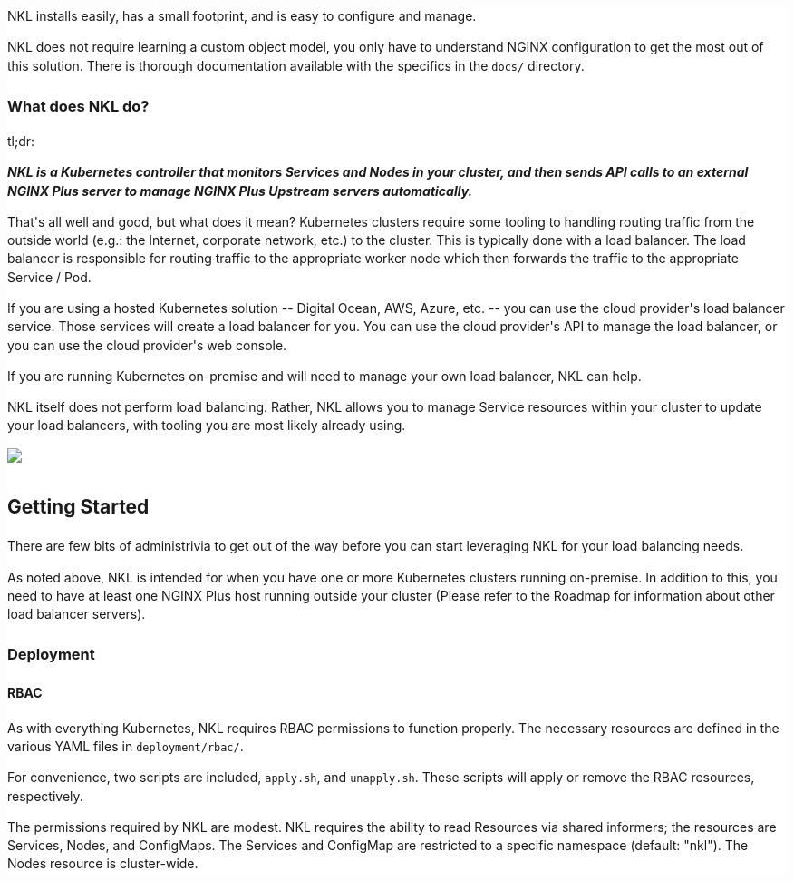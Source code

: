NKL installs easily, has a small footprint, and is easy to configure and manage.

NKL does not require learning a custom object model, you only have to understand NGINX configuration to get the most out of this solution. 
There is thorough documentation available with the specifics in the `docs/` directory.

### What does NKL do?

tl;dr:

_**NKL is a Kubernetes controller that monitors Services and Nodes in your cluster, and then sends API calls to an external NGINX Plus server to manage NGINX Plus Upstream servers automatically.**_

That's all well and good, but what does it mean? Kubernetes clusters require some tooling to handling routing traffic from the outside world (e.g.: the Internet, corporate network, etc.) to the cluster. 
This is typically done with a load balancer. The load balancer is responsible for routing traffic to the appropriate worker node which then forwards the traffic to the appropriate Service / Pod.

If you are using a hosted Kubernetes solution -- Digital Ocean, AWS, Azure, etc. -- you can use the cloud provider's load balancer service. Those services will create a load balancer for you. 
You can use the cloud provider's API to manage the load balancer, or you can use the cloud provider's web console.

If you are running Kubernetes on-premise and will need to manage your own load balancer, NKL can help.

NKL itself does not perform load balancing. Rather, NKL allows you to manage Service resources within your cluster to update your load balancers, with tooling you are most likely already using. 

<img src="docs/media/nkl-blog-diagram-v1.png" width="768" />

## Getting Started

There are few bits of administrivia to get out of the way before you can start leveraging NKL for your load balancing needs.

As noted above, NKL is intended for when you have one or more Kubernetes clusters running on-premise. In addition to this,
you need to have at least one NGINX Plus host running outside your cluster (Please refer to the [Roadmap](#Roadmap) for information about other load balancer servers). 

### Deployment

#### RBAC

As with everything Kubernetes, NKL requires RBAC permissions to function properly. The necessary resources are defined in the various YAML files in `deployment/rbac/`.

For convenience, two scripts are included, `apply.sh`, and `unapply.sh`. These scripts will apply or remove the RBAC resources, respectively.

The permissions required by NKL are modest. NKL requires the ability to read Resources via shared informers; the resources are Services, Nodes, and ConfigMaps.
The Services and ConfigMap are restricted to a specific namespace (default: "nkl"). The Nodes resource is cluster-wide.

